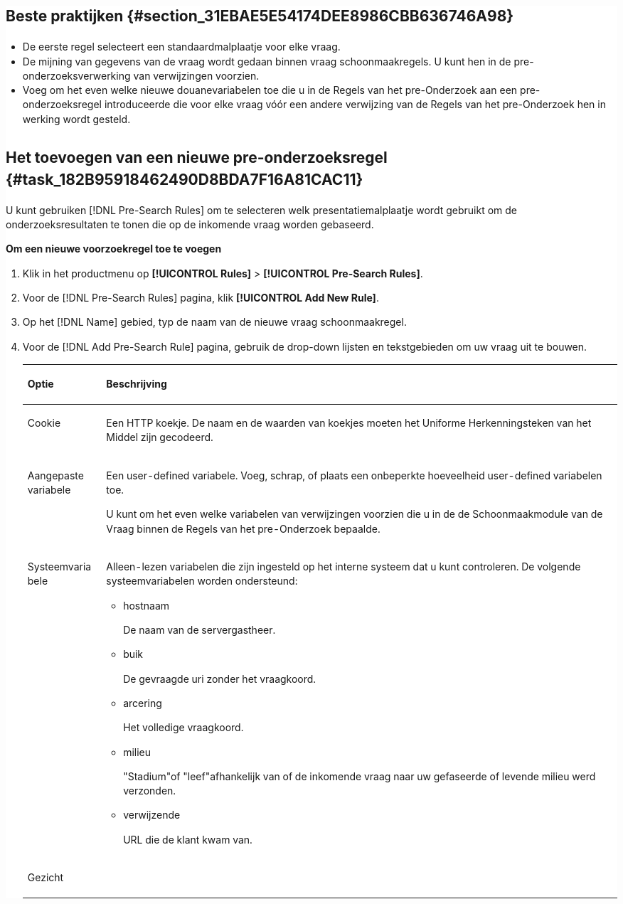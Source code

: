 ## Beste praktijken {#section_31EBAE5E54174DEE8986CBB636746A98}

* De eerste regel selecteert een standaardmalplaatje voor elke vraag.
* De mijning van gegevens van de vraag wordt gedaan binnen vraag schoonmaakregels. U kunt hen in de pre-onderzoeksverwerking van verwijzingen voorzien.
* Voeg om het even welke nieuwe douanevariabelen toe die u in de Regels van het pre-Onderzoek aan een pre-onderzoeksregel introduceerde die voor elke vraag vóór een andere verwijzing van de Regels van het pre-Onderzoek hen in werking wordt gesteld.

## Het toevoegen van een nieuwe pre-onderzoeksregel {#task_182B95918462490D8BDA7F16A81CAC11}

U kunt gebruiken [!DNL Pre-Search Rules] om te selecteren welk presentatiemalplaatje wordt gebruikt om de onderzoeksresultaten te tonen die op de inkomende vraag worden gebaseerd.

**Om een nieuwe voorzoekregel toe te voegen**

1. Klik in het productmenu op **[!UICONTROL Rules]** > **[!UICONTROL Pre-Search Rules]**.
1. Voor de [!DNL Pre-Search Rules] pagina, klik **[!UICONTROL Add New Rule]**.
1. Op het [!DNL Name] gebied, typ de naam van de nieuwe vraag schoonmaakregel.
1. Voor de [!DNL Add Pre-Search Rule] pagina, gebruik de drop-down lijsten en tekstgebieden om uw vraag uit te bouwen.

   <table> 
    <thead> 
      <tr> 
      <th colname="col1" class="entry"> <p>Optie </p> </th> 
      <th colname="col2" class="entry"> <p>Beschrijving </p> </th> 
      </tr> 
    </thead>
    <tbody> 
      <tr> 
      <td colname="col1"> <p>Cookie </p> </td> 
      <td colname="col2"> <p>Een HTTP koekje. De naam en de waarden van koekjes moeten het Uniforme Herkenningsteken van het Middel zijn gecodeerd. </p> </td> 
      </tr> 
      <tr> 
      <td colname="col1"> <p>Aangepaste variabele </p> </td> 
      <td colname="col2"> <p>Een user-defined variabele. Voeg, schrap, of plaats een onbeperkte hoeveelheid user-defined variabelen toe. </p> <p>U kunt om het even welke variabelen van verwijzingen voorzien die u in de de Schoonmaakmodule van de Vraag binnen de Regels van het pre-Onderzoek bepaalde. </p> </td> 
      </tr> 
      <tr> 
      <td colname="col1"> <p>Systeemvariabele </p> </td> 
      <td colname="col2"> <p>Alleen-lezen variabelen die zijn ingesteld op het interne systeem dat u kunt controleren. De volgende systeemvariabelen worden ondersteund: </p> <p> 
        <ul id="ul_BC17F1637F27424CA4E8F530C28A3245"> 
          <li id="li_C7DF96EFD7AA4A449D00F7EACCAA0EB1"> <span class="uicontrol"> hostnaam </span> <p>De naam van de servergastheer. </p> </li> 
          <li id="li_F85AB1D2B9374A859657D12B8ED6674B"> <span class="uicontrol"> buik </span> <p>De gevraagde uri zonder het vraagkoord. </p> </li> 
          <li id="li_440149C9EC6E4805B77BBC97BE41542A"> <span class="uicontrol"> arcering </span> <p>Het volledige vraagkoord. </p> </li> 
          <li id="li_F583FC4B0E404858BB3522B33A6F7A0A"> <span class="uicontrol"> milieu </span> <p>"Stadium"of "leef"afhankelijk van of de inkomende vraag naar uw gefaseerde of levende milieu werd verzonden. </p> </li> 
          <li id="li_15902AA49B144D42A5E95D7E8B0FB1E1"> <span class="uicontrol"> verwijzende </span> <p>URL die de klant kwam van. </p> </li> 
        </ul> </p> </td> 
      </tr> 
      <tr> 
      <td colname="col1"> <p>Gezicht </p> </td> 